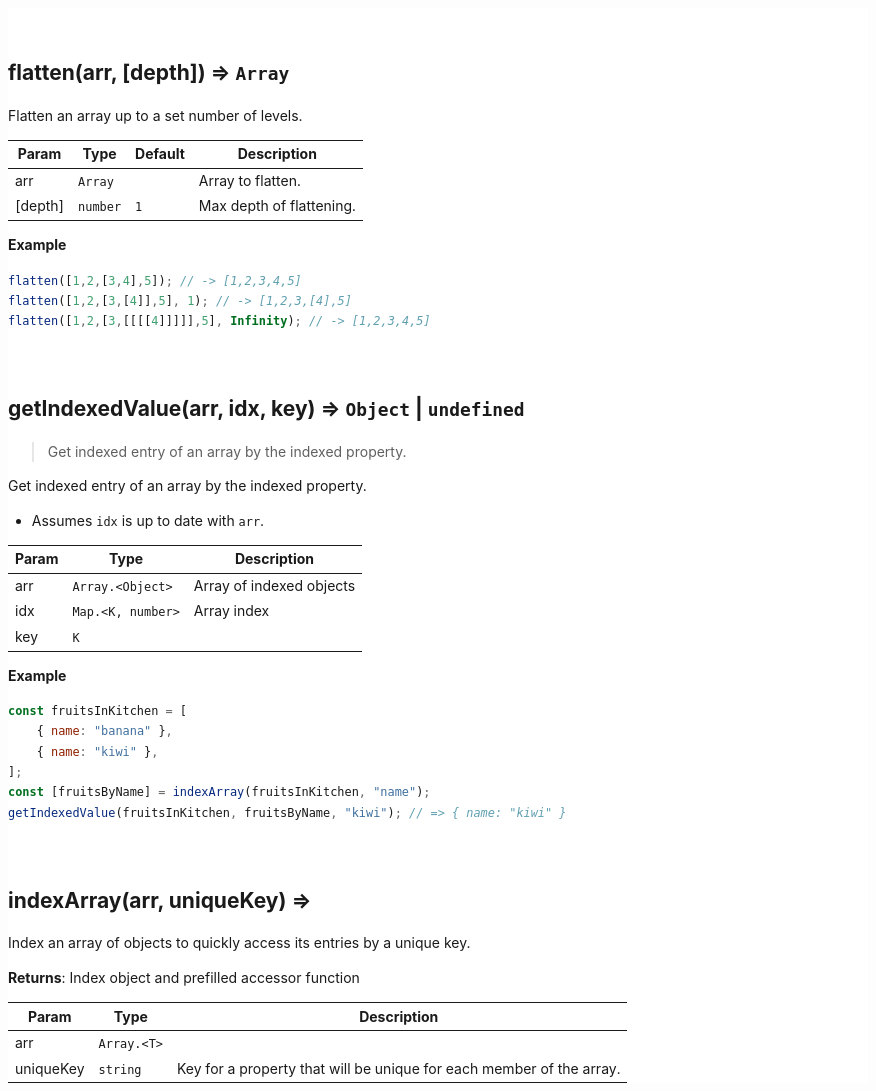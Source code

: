 <br><a name="flatten"></a>

## flatten(arr, [depth]) ⇒ <code>Array</code>
Flatten an array up to a set number of levels.


| Param | Type | Default | Description |
| --- | --- | --- | --- |
| arr | <code>Array</code> |  | Array to flatten. |
| [depth] | <code>number</code> | <code>1</code> | Max depth of flattening. |

**Example**  
```js
flatten([1,2,[3,4],5]); // -> [1,2,3,4,5]
flatten([1,2,[3,[4]],5], 1); // -> [1,2,3,[4],5]
flatten([1,2,[3,[[[[4]]]]],5], Infinity); // -> [1,2,3,4,5]
```

<br><a name="getIndexedValue"></a>

## getIndexedValue(arr, idx, key) ⇒ <code>Object</code> \| <code>undefined</code>
> Get indexed entry of an array by the indexed property.

Get indexed entry of an array by the indexed property.
* Assumes `idx` is up to date with `arr`.


| Param | Type | Description |
| --- | --- | --- |
| arr | <code>Array.&lt;Object&gt;</code> | Array of indexed objects |
| idx | <code>Map.&lt;K, number&gt;</code> | Array index |
| key | <code>K</code> |  |

**Example**  
```js
const fruitsInKitchen = [
	{ name: "banana" },
	{ name: "kiwi" },
];
const [fruitsByName] = indexArray(fruitsInKitchen, "name");
getIndexedValue(fruitsInKitchen, fruitsByName, "kiwi"); // => { name: "kiwi" }
```

<br><a name="indexArray"></a>

## indexArray(arr, uniqueKey) ⇒
Index an array of objects to quickly access its entries by a unique key.

**Returns**: Index object and prefilled accessor function  

| Param | Type | Description |
| --- | --- | --- |
| arr | <code>Array.&lt;T&gt;</code> |  |
| uniqueKey | <code>string</code> | Key for a property that will be unique for each member of the array. |

